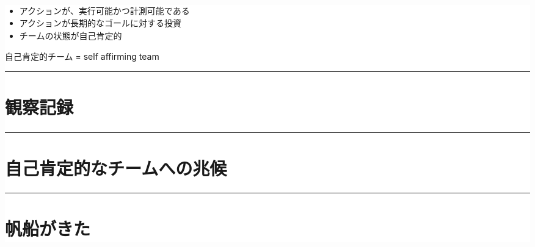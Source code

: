 
- アクションが、実行可能かつ計測可能である
- アクションが長期的なゴールに対する投資
- チームの状態が自己肯定的



自己肯定的チーム = self affirming team



---

# 観察記録

---

# 自己肯定的なチームへの兆候

---

# 帆船がきた